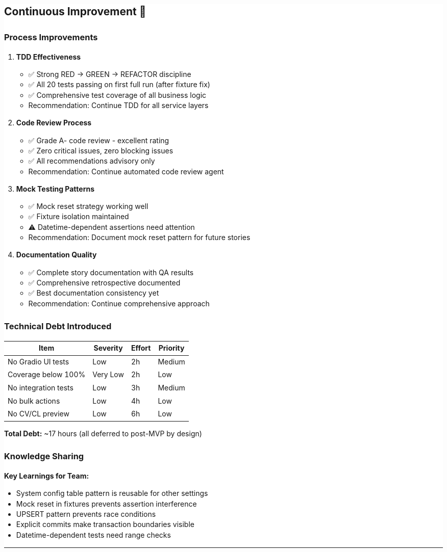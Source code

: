 
## Continuous Improvement 🚀

### Process Improvements

1. **TDD Effectiveness**
   - ✅ Strong RED → GREEN → REFACTOR discipline
   - ✅ All 20 tests passing on first full run (after fixture fix)
   - ✅ Comprehensive test coverage of all business logic
   - Recommendation: Continue TDD for all service layers

2. **Code Review Process**
   - ✅ Grade A- code review - excellent rating
   - ✅ Zero critical issues, zero blocking issues
   - ✅ All recommendations advisory only
   - Recommendation: Continue automated code review agent

3. **Mock Testing Patterns**
   - ✅ Mock reset strategy working well
   - ✅ Fixture isolation maintained
   - ⚠️ Datetime-dependent assertions need attention
   - Recommendation: Document mock reset pattern for future stories

4. **Documentation Quality**
   - ✅ Complete story documentation with QA results
   - ✅ Comprehensive retrospective documented
   - ✅ Best documentation consistency yet
   - Recommendation: Continue comprehensive approach

### Technical Debt Introduced

| Item | Severity | Effort | Priority |
|------|----------|--------|----------|
| No Gradio UI tests | Low | 2h | Medium |
| Coverage below 100% | Very Low | 2h | Low |
| No integration tests | Low | 3h | Medium |
| No bulk actions | Low | 4h | Low |
| No CV/CL preview | Low | 6h | Low |

**Total Debt:** ~17 hours (all deferred to post-MVP by design)

### Knowledge Sharing

**Key Learnings for Team:**
- System config table pattern is reusable for other settings
- Mock reset in fixtures prevents assertion interference
- UPSERT pattern prevents race conditions
- Explicit commits make transaction boundaries visible
- Datetime-dependent tests need range checks

---